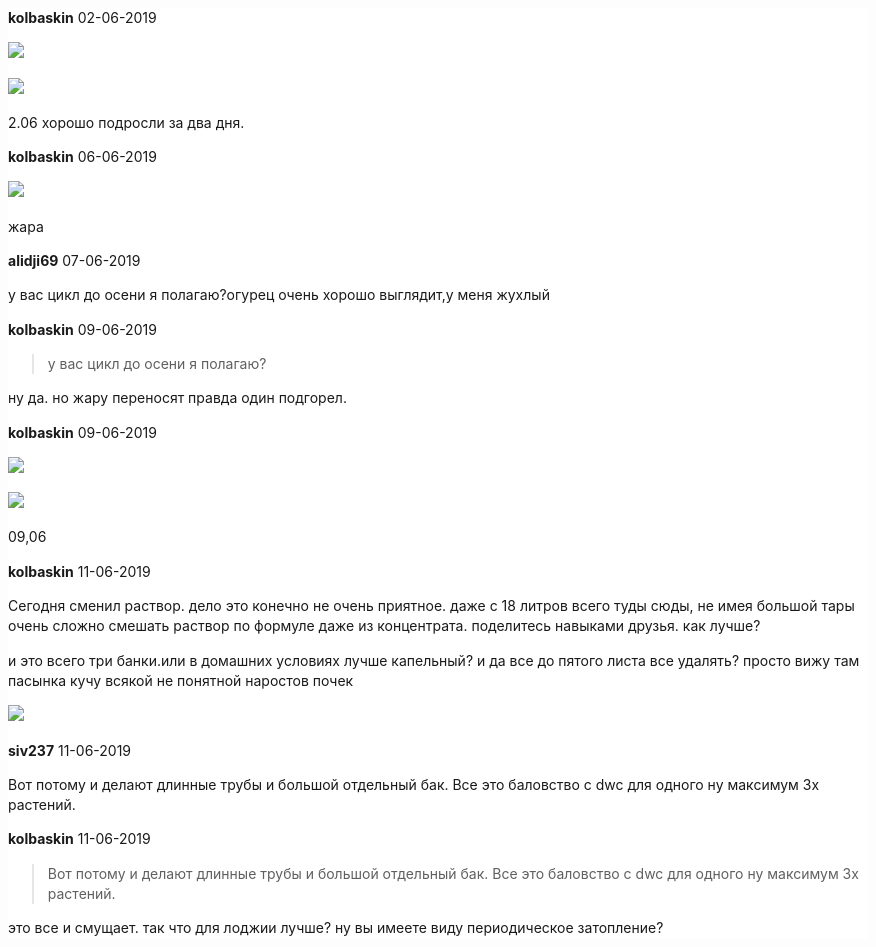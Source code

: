 
**kolbaskin** 02-06-2019

![](https://i.postimg.cc/m1TmjPgS/IMG-0287.jpg)

![](https://i.postimg.cc/YvT8VnS0/IMG-0288.jpg)

2.06 хорошо подросли за два дня.


**kolbaskin** 06-06-2019

![](https://i.postimg.cc/GHY4kFYs/IMG-0292.jpg)

жара


**alidji69** 07-06-2019

у вас цикл до осени я полагаю?огурец очень хорошо выглядит,у меня жухлый


**kolbaskin** 09-06-2019

> у вас цикл до осени я полагаю?

ну да. но жару переносят правда один подгорел.


**kolbaskin** 09-06-2019

![](https://i.postimg.cc/cgh33yWd/IMG-0300.jpg)

![](https://i.postimg.cc/xNdzyxjM/IMG-0301.jpg)

09,06


**kolbaskin** 11-06-2019

Сегодня сменил раствор. дело это конечно не очень приятное. даже с 18 литров всего туды сюды, не имея большой тары очень сложно смешать раствор по формуле даже из концентрата. поделитесь навыками друзья. как лучше?

и это всего три банки.или в домашних условиях лучше капельный? и да все до пятого листа все удалять? просто вижу там пасынка кучу всякой не понятной наростов почек

![](https://i.postimg.cc/R3DFhZZk/IMG-0303.jpg)


**siv237** 11-06-2019

Вот потому и делают длинные трубы и большой отдельный бак. Все это баловство с dwc для одного ну максимум 3х растений.


**kolbaskin** 11-06-2019

> Вот потому и делают длинные трубы и большой отдельный бак. Все это баловство с dwc для одного ну максимум 3х растений.

это все и смущает. так что для лоджии лучше? ну вы имеете виду периодическое затопление?

